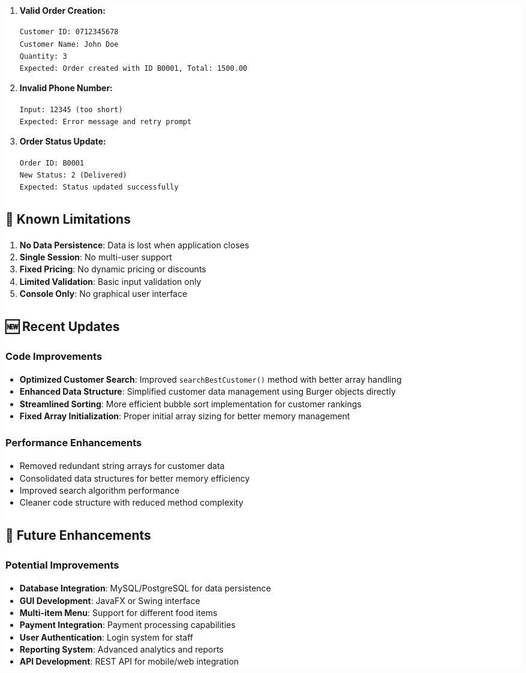 1. **Valid Order Creation:**
   ```
   Customer ID: 0712345678
   Customer Name: John Doe
   Quantity: 3
   Expected: Order created with ID B0001, Total: 1500.00
   ```

2. **Invalid Phone Number:**
   ```
   Input: 12345 (too short)
   Expected: Error message and retry prompt
   ```

3. **Order Status Update:**
   ```
   Order ID: B0001
   New Status: 2 (Delivered)
   Expected: Status updated successfully
   ```

## 🚧 Known Limitations

1. **No Data Persistence**: Data is lost when application closes
2. **Single Session**: No multi-user support
3. **Fixed Pricing**: No dynamic pricing or discounts
4. **Limited Validation**: Basic input validation only
5. **Console Only**: No graphical user interface

## 🆕 Recent Updates

### Code Improvements
- **Optimized Customer Search**: Improved `searchBestCustomer()` method with better array handling
- **Enhanced Data Structure**: Simplified customer data management using Burger objects directly
- **Streamlined Sorting**: More efficient bubble sort implementation for customer rankings
- **Fixed Array Initialization**: Proper initial array sizing for better memory management

### Performance Enhancements
- Removed redundant string arrays for customer data
- Consolidated data structures for better memory efficiency
- Improved search algorithm performance
- Cleaner code structure with reduced method complexity

## 🔮 Future Enhancements

### Potential Improvements
- **Database Integration**: MySQL/PostgreSQL for data persistence
- **GUI Development**: JavaFX or Swing interface
- **Multi-item Menu**: Support for different food items
- **Payment Integration**: Payment processing capabilities
- **User Authentication**: Login system for staff
- **Reporting System**: Advanced analytics and reports
- **API Development**: REST API for mobile/web integration
